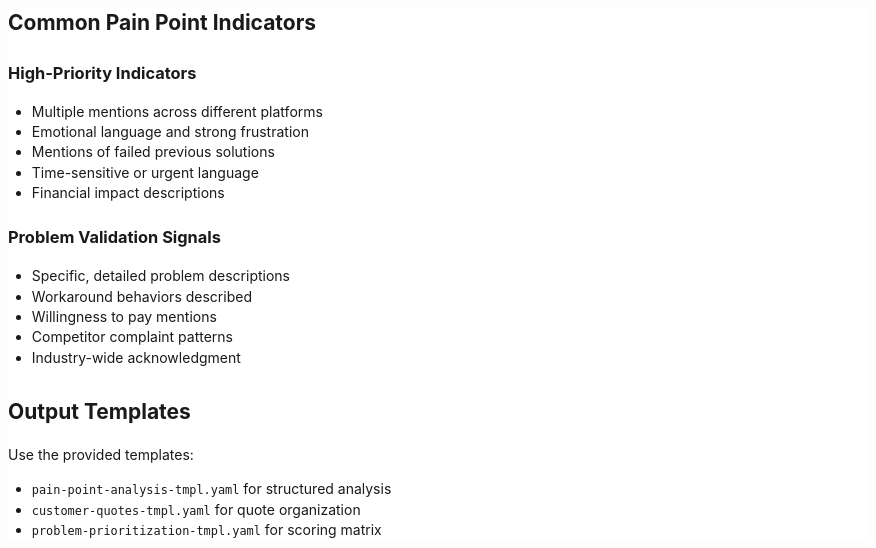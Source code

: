 ## Common Pain Point Indicators

### High-Priority Indicators
- Multiple mentions across different platforms
- Emotional language and strong frustration
- Mentions of failed previous solutions
- Time-sensitive or urgent language
- Financial impact descriptions

### Problem Validation Signals
- Specific, detailed problem descriptions
- Workaround behaviors described
- Willingness to pay mentions
- Competitor complaint patterns
- Industry-wide acknowledgment

## Output Templates
Use the provided templates:
- `pain-point-analysis-tmpl.yaml` for structured analysis
- `customer-quotes-tmpl.yaml` for quote organization
- `problem-prioritization-tmpl.yaml` for scoring matrix